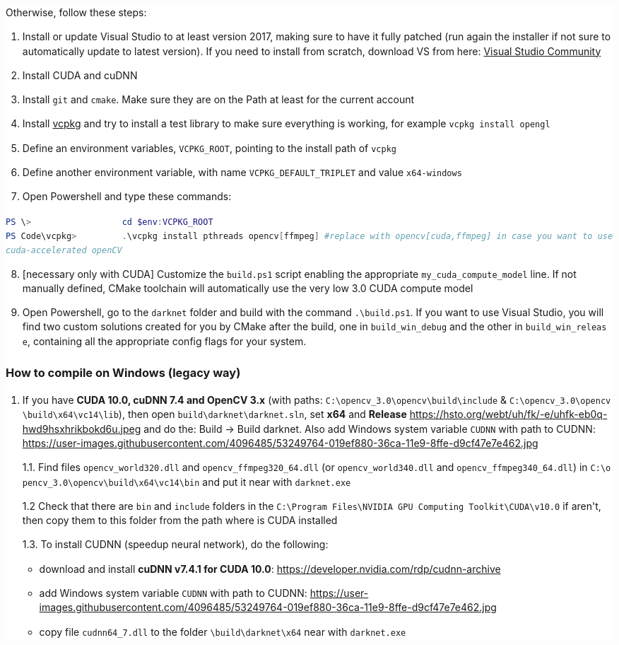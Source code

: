 Otherwise, follow these steps:

1. Install or update Visual Studio to at least version 2017, making sure to have it fully patched (run again the installer if not sure to automatically update to latest version). If you need to install from scratch, download VS from here: [Visual Studio Community](http://visualstudio.com)

2. Install CUDA and cuDNN

3. Install `git` and `cmake`. Make sure they are on the Path at least for the current account

4. Install [vcpkg](https://github.com/Microsoft/vcpkg) and try to install a test library to make sure everything is working, for example `vcpkg install opengl`

5. Define an environment variables, `VCPKG_ROOT`, pointing to the install path of `vcpkg`

6. Define another environment variable, with name `VCPKG_DEFAULT_TRIPLET` and value `x64-windows`

7. Open Powershell and type these commands:

```PowerShell
PS \>                  cd $env:VCPKG_ROOT
PS Code\vcpkg>         .\vcpkg install pthreads opencv[ffmpeg] #replace with opencv[cuda,ffmpeg] in case you want to use cuda-accelerated openCV
```

8. [necessary only with CUDA] Customize the `build.ps1` script enabling the appropriate `my_cuda_compute_model` line. If not manually defined, CMake toolchain will automatically use the very low 3.0 CUDA compute model

9.  Open Powershell, go to the `darknet` folder and build with the command `.\build.ps1`. If you want to use Visual Studio, you will find two custom solutions created for you by CMake after the build, one in `build_win_debug` and the other in `build_win_release`, containing all the appropriate config flags for your system.

### How to compile on Windows (legacy way)

1. If you have **CUDA 10.0, cuDNN 7.4 and OpenCV 3.x** (with paths: `C:\opencv_3.0\opencv\build\include` & `C:\opencv_3.0\opencv\build\x64\vc14\lib`), then open `build\darknet\darknet.sln`, set **x64** and **Release** https://hsto.org/webt/uh/fk/-e/uhfk-eb0q-hwd9hsxhrikbokd6u.jpeg and do the: Build -> Build darknet. Also add Windows system variable `CUDNN` with path to CUDNN: https://user-images.githubusercontent.com/4096485/53249764-019ef880-36ca-11e9-8ffe-d9cf47e7e462.jpg

    1.1. Find files `opencv_world320.dll` and `opencv_ffmpeg320_64.dll` (or `opencv_world340.dll` and `opencv_ffmpeg340_64.dll`) in `C:\opencv_3.0\opencv\build\x64\vc14\bin` and put it near with `darknet.exe`
    
    1.2 Check that there are `bin` and `include` folders in the `C:\Program Files\NVIDIA GPU Computing Toolkit\CUDA\v10.0` if aren't, then copy them to this folder from the path where is CUDA installed
    
    1.3. To install CUDNN (speedup neural network), do the following:
      
    * download and install **cuDNN v7.4.1 for CUDA 10.0**: https://developer.nvidia.com/rdp/cudnn-archive
      
    * add Windows system variable `CUDNN` with path to CUDNN: https://user-images.githubusercontent.com/4096485/53249764-019ef880-36ca-11e9-8ffe-d9cf47e7e462.jpg
    
    * copy file `cudnn64_7.dll` to the folder `\build\darknet\x64` near with `darknet.exe`
    